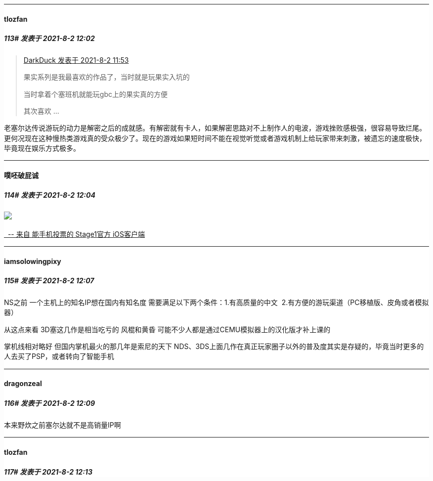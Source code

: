 
*****

####  tlozfan  
##### 113#       发表于 2021-8-2 12:02


<blockquote><a href="httphttps://bbs.saraba1st.com/2b/forum.php?mod=redirect&amp;goto=findpost&amp;pid=52204368&amp;ptid=2018614" target="_blank">DarkDuck 发表于 2021-8-2 11:53</a>

果实系列是我最喜欢的作品了，当时就是玩果实入坑的

当时拿着个塞班机就能玩gbc上的果实真的方便

其次喜欢 ...</blockquote>
老塞尔达传说游玩的动力是解密之后的成就感。有解密就有卡人，如果解密思路对不上制作人的电波，游戏挫败感极强，很容易导致烂尾。更何况现在这种慢热类游戏真的受众极少了。现在的游戏如果短时间不能在视觉听觉或者游戏机制上给玩家带来刺激，被遗忘的速度极快，毕竟现在娱乐方式极多。


*****

####  噗呸破屁诚  
##### 114#       发表于 2021-8-2 12:04


<img src="https://static.saraba1st.com/image/smiley/face2017/067.png" referrerpolicy="no-referrer">

[  -- 来自 能手机投票的 Stage1官方 iOS客户端](https://itunes.apple.com/fi/app/saraba1st/id1221237470?mt=8)


*****

####  iamsolowingpixy  
##### 115#       发表于 2021-8-2 12:07


NS之前 一个主机上的知名IP想在国内有知名度 需要满足以下两个条件：1.有高质量的中文  2.有方便的游玩渠道（PC移植版、皮角或者模拟器）


从这点来看 3D塞这几作是相当吃亏的 风棍和黄昏 可能不少人都是通过CEMU模拟器上的汉化版才补上课的


掌机线相对略好 但国内掌机最火的那几年是索尼的天下 NDS、3DS上面几作在真正玩家圈子以外的普及度其实是存疑的，毕竟当时更多的人去买了PSP，或者转向了智能手机


*****

####  dragonzeal  
##### 116#       发表于 2021-8-2 12:09


本来野炊之前塞尔达就不是高销量IP啊


*****

####  tlozfan  
##### 117#       发表于 2021-8-2 12:13

